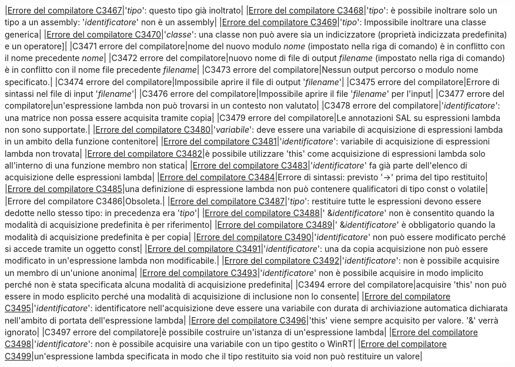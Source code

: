 |[Errore del compilatore C3467](compiler-error-c3467.md)|'*tipo*': questo tipo già inoltrato|
|[Errore del compilatore C3468](compiler-error-c3468.md)|'*tipo*': è possibile inoltrare solo un tipo a un assembly: '*identificatore*' non è un assembly|
|[Errore del compilatore C3469](compiler-error-c3469.md)|'*tipo*': Impossibile inoltrare una classe generica|
|[Errore del compilatore C3470](compiler-error-c3470.md)|'*classe*': una classe non può avere sia un indicizzatore (proprietà indicizzata predefinita) e un operatore]|
|C3471 errore del compilatore|nome del nuovo modulo *nome* (impostato nella riga di comando) è in conflitto con il nome precedente *nome*|
|C3472 errore del compilatore|nuovo nome di file di output *filename* (impostato nella riga di comando) è in conflitto con il nome file precedente *filename*|
|C3473 errore del compilatore|Nessun output percorso o modulo nome specificato.|
|C3474 errore del compilatore|Impossibile aprire il file di output '*filename*'|
|C3475 errore del compilatore|Errore di sintassi nel file di input '*filename*'|
|C3476 errore del compilatore|Impossibile aprire il file '*filename*' per l'input|
|C3477 errore del compilatore|un'espressione lambda non può trovarsi in un contesto non valutato|
|C3478 errore del compilatore|'*identificatore*': una matrice non possa essere acquisita tramite copia|
|C3479 errore del compilatore|Le annotazioni SAL su espressioni lambda non sono supportate.|
|[Errore del compilatore C3480](compiler-error-c3480.md)|'*variabile*': deve essere una variabile di acquisizione di espressioni lambda in un ambito della funzione contenitore|
|[Errore del compilatore C3481](compiler-error-c3481.md)|'*identificatore*': variabile di acquisizione di espressioni lambda non trovata|
|[Errore del compilatore C3482](compiler-error-c3482.md)|è possibile utilizzare 'this' come acquisizione di espressioni lambda solo all'interno di una funzione membro non statica|
|[Errore del compilatore C3483](compiler-error-c3483.md)|'*identificatore*' fa già parte dell'elenco di acquisizione delle espressioni lambda|
|[Errore del compilatore C3484](compiler-error-c3484.md)|Errore di sintassi: previsto '->' prima del tipo restituito|
|[Errore del compilatore C3485](compiler-error-c3485.md)|una definizione di espressione lambda non può contenere qualificatori di tipo const o volatile|
|Errore del compilatore C3486|Obsoleta.|
|[Errore del compilatore C3487](compiler-error-c3487.md)|'*tipo*': restituire tutte le espressioni devono essere dedotte nello stesso tipo: in precedenza era '*tipo*'|
|[Errore del compilatore C3488](compiler-error-c3488.md)|' &*identificatore*' non è consentito quando la modalità di acquisizione predefinita è per riferimento|
|[Errore del compilatore C3489](compiler-error-c3489.md)|' &*identificatore*' è obbligatorio quando la modalità di acquisizione predefinita è per copia|
|[Errore del compilatore C3490](compiler-error-c3490.md)|'*identificatore*' non può essere modificato perché si accede tramite un oggetto const|
|[Errore del compilatore C3491](compiler-error-c3491.md)|'*identificatore*': una da copia acquisizione non può essere modificato in un'espressione lambda non modificabile.|
|[Errore del compilatore C3492](compiler-error-c3492.md)|'*identificatore*': non è possibile acquisire un membro di un'unione anonima|
|[Errore del compilatore C3493](compiler-error-c3493.md)|'*identificatore*' non è possibile acquisire in modo implicito perché non è stata specificata alcuna modalità di acquisizione predefinita|
|C3494 errore del compilatore|acquisire 'this' non può essere in modo esplicito perché una modalità di acquisizione di inclusione non lo consente|
|[Errore del compilatore C3495](compiler-error-c3495.md)|'*identificatore*': identificatore nell'acquisizione deve essere una variabile con durata di archiviazione automatica dichiarata nell'ambito di portata dell'espressione lambda|
|[Errore del compilatore C3496](compiler-error-c3496.md)|'this' viene sempre acquisito per valore. '&' verrà ignorato|
|C3497 errore del compilatore|è possibile costruire un'istanza di un'espressione lambda|
|[Errore del compilatore C3498](compiler-error-c3498.md)|'*identificatore*': non è possibile acquisire una variabile con un tipo gestito o WinRT|
|[Errore del compilatore C3499](compiler-error-c3499.md)|un'espressione lambda specificata in modo che il tipo restituito sia void non può restituire un valore|

